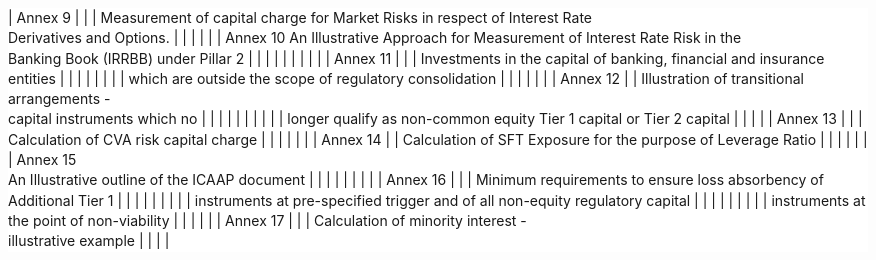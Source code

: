 | Annex 9                                                                                                               |                                                           |                                                                         | Measurement of capital charge for Market Risks in respect of Interest Rate<br>Derivatives and Options.       |                                                                               |  |  |  |
| Annex 10 An Illustrative Approach for Measurement of Interest Rate Risk in the<br>Banking Book (IRRBB) under Pillar 2 |                                                           |                                                                         |                                                                                                              |                                                                               |  |  |  |
|                                                                                                                       | Annex 11                                                  |                                                                         |                                                                                                              | Investments in the capital of banking, financial and insurance entities       |  |  |  |
|                                                                                                                       |                                                           |                                                                         | which are outside the scope of regulatory consolidation                                                      |                                                                               |  |  |  |
|                                                                                                                       | Annex 12                                                  |                                                                         | Illustration of transitional arrangements -<br>capital instruments which no                                  |                                                                               |  |  |  |
|                                                                                                                       |                                                           |                                                                         |                                                                                                              | longer qualify as non-common equity Tier 1 capital or Tier 2 capital          |  |  |  |
| Annex 13                                                                                                              |                                                           |                                                                         | Calculation of CVA risk capital charge                                                                       |                                                                               |  |  |  |
|                                                                                                                       | Annex 14                                                  |                                                                         | Calculation of SFT Exposure for the purpose of Leverage Ratio                                                |                                                                               |  |  |  |
|                                                                                                                       | Annex 15<br>An Illustrative outline of the ICAAP document |                                                                         |                                                                                                              |                                                                               |  |  |  |
|                                                                                                                       | Annex 16                                                  |                                                                         |                                                                                                              | Minimum requirements to ensure loss absorbency of Additional Tier 1           |  |  |  |
|                                                                                                                       |                                                           |                                                                         |                                                                                                              | instruments at pre-specified trigger and of all non-equity regulatory capital |  |  |  |
|                                                                                                                       |                                                           |                                                                         |                                                                                                              | instruments at the point of non-viability                                     |  |  |  |
|                                                                                                                       | Annex 17                                                  |                                                                         |                                                                                                              | Calculation of minority interest -<br>illustrative example                    |  |  |  |